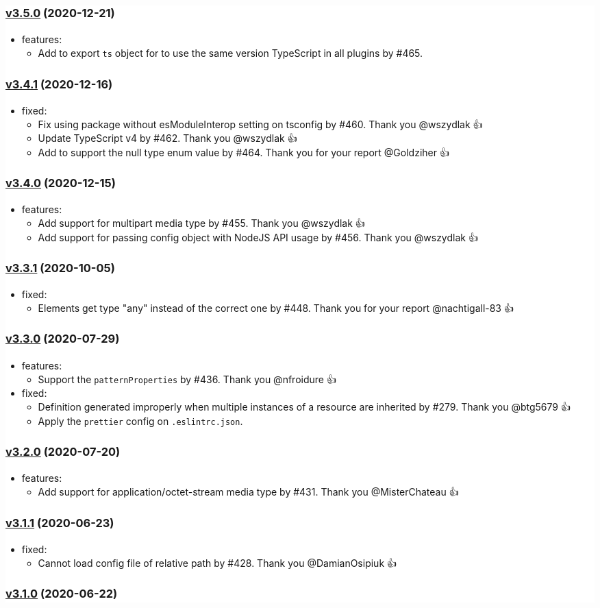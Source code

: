 ### [v3.5.0](https://github.com/horiuchi/dtsgenerator/releases/tag/v3.5.0) (2020-12-21)

- features:
  - Add to export `ts` object for to use the same version TypeScript in all plugins by #465.

### [v3.4.1](https://github.com/horiuchi/dtsgenerator/releases/tag/v3.4.1) (2020-12-16)

- fixed:
  - Fix using package without esModuleInterop setting on tsconfig by #460. Thank you @wszydlak :+1:
  - Update TypeScript v4 by #462. Thank you @wszydlak :+1:
  - Add to support the null type enum value by #464. Thank you for your report @Goldziher :+1:

### [v3.4.0](https://github.com/horiuchi/dtsgenerator/releases/tag/v3.4.0) (2020-12-15)

- features:
  - Add support for multipart media type by #455. Thank you @wszydlak :+1:
  - Add support for passing config object with NodeJS API usage by #456. Thank you @wszydlak :+1:

### [v3.3.1](https://github.com/horiuchi/dtsgenerator/releases/tag/v3.3.1) (2020-10-05)

- fixed:
  - Elements get type "any" instead of the correct one by #448. Thank you for your report @nachtigall-83 :+1:

### [v3.3.0](https://github.com/horiuchi/dtsgenerator/releases/tag/v3.3.0) (2020-07-29)

- features:
  - Support the `patternProperties` by #436. Thank you @nfroidure :+1:
- fixed:
  - Definition generated improperly when multiple instances of a resource are inherited by #279. Thank you @btg5679 :+1:
  - Apply the `prettier` config on `.eslintrc.json`.

### [v3.2.0](https://github.com/horiuchi/dtsgenerator/releases/tag/v3.2.0) (2020-07-20)

- features:
  - Add support for application/octet-stream media type by #431. Thank you @MisterChateau :+1:

### [v3.1.1](https://github.com/horiuchi/dtsgenerator/releases/tag/v3.1.1) (2020-06-23)

- fixed:
  - Cannot load config file of relative path by #428. Thank you @DamianOsipiuk :+1:

### [v3.1.0](https://github.com/horiuchi/dtsgenerator/releases/tag/v3.1.0) (2020-06-22)
